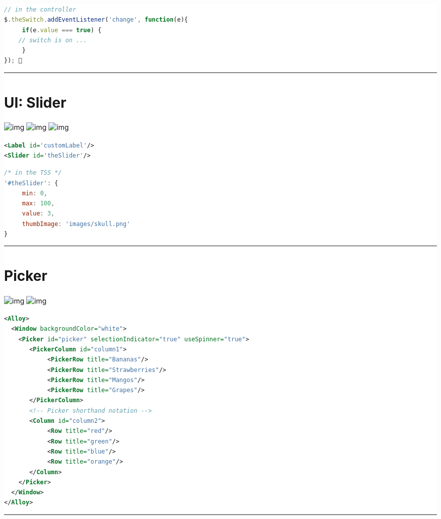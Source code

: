 ```javascript
// in the controller 
$.theSwitch.addEventListener('change', function(e){ 
     if(e.value === true) { 
	// switch is on ... 
     } 
}); 
```

---

# UI: Slider

![img](/assets/images/slides/23/image16.png)
![img](/assets/images/slides/23/image17.png)
![img](/assets/images/slides/23/image18.png)


```xml
<Label id='customLabel'/> 
<Slider id='theSlider'/> 
```

```javascript
/* in the TSS */ 
'#theSlider': { 
     min: 0, 
     max: 100, 
     value: 3, 
     thumbImage: 'images/skull.png' 
}
```

---

# Picker

![img](/assets/images/slides/23/image19.png)
![img](/assets/images/slides/23/image20.png)

```xml
<Alloy> 
  <Window backgroundColor="white"> 
  	<Picker id="picker" selectionIndicator="true" useSpinner="true"> 
       <PickerColumn id="column1"> 
    		<PickerRow title="Bananas"/> 
    		<PickerRow title="Strawberries"/> 
    		<PickerRow title="Mangos"/> 
    		<PickerRow title="Grapes"/> 
       </PickerColumn> 
       <!-- Picker shorthand notation --> 
       <Column id="column2"> 
    		<Row title="red"/> 
    		<Row title="green"/> 
    		<Row title="blue"/> 
    		<Row title="orange"/> 
       </Column> 
  	</Picker> 
  </Window> 
</Alloy> 
```

---